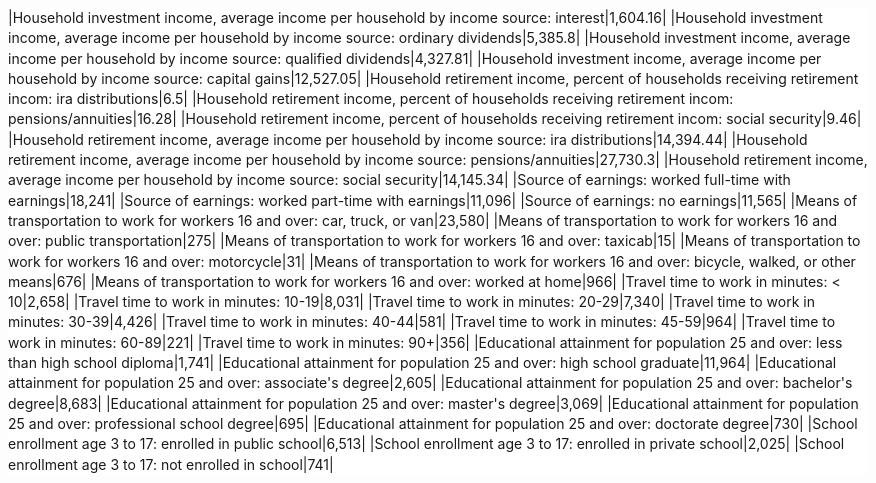 |Household investment income, average income per household by income source: interest|1,604.16|
|Household investment income, average income per household by income source: ordinary dividends|5,385.8|
|Household investment income, average income per household by income source: qualified dividends|4,327.81|
|Household investment income, average income per household by income source: capital gains|12,527.05|
|Household retirement income, percent of households receiving retirement incom: ira distributions|6.5|
|Household retirement income, percent of households receiving retirement incom: pensions/annuities|16.28|
|Household retirement income, percent of households receiving retirement incom: social security|9.46|
|Household retirement income, average income per household by income source: ira distributions|14,394.44|
|Household retirement income, average income per household by income source: pensions/annuities|27,730.3|
|Household retirement income, average income per household by income source: social security|14,145.34|
|Source of earnings: worked full-time with earnings|18,241|
|Source of earnings: worked part-time with earnings|11,096|
|Source of earnings: no earnings|11,565|
|Means of transportation to work for workers 16 and over: car, truck, or van|23,580|
|Means of transportation to work for workers 16 and over: public transportation|275|
|Means of transportation to work for workers 16 and over: taxicab|15|
|Means of transportation to work for workers 16 and over: motorcycle|31|
|Means of transportation to work for workers 16 and over: bicycle, walked, or other means|676|
|Means of transportation to work for workers 16 and over: worked at home|966|
|Travel time to work in minutes: < 10|2,658|
|Travel time to work in minutes: 10-19|8,031|
|Travel time to work in minutes: 20-29|7,340|
|Travel time to work in minutes: 30-39|4,426|
|Travel time to work in minutes: 40-44|581|
|Travel time to work in minutes: 45-59|964|
|Travel time to work in minutes: 60-89|221|
|Travel time to work in minutes: 90+|356|
|Educational attainment for population 25 and over: less than high school diploma|1,741|
|Educational attainment for population 25 and over: high school graduate|11,964|
|Educational attainment for population 25 and over: associate's degree|2,605|
|Educational attainment for population 25 and over: bachelor's degree|8,683|
|Educational attainment for population 25 and over: master's degree|3,069|
|Educational attainment for population 25 and over: professional school degree|695|
|Educational attainment for population 25 and over: doctorate degree|730|
|School enrollment age 3 to 17: enrolled in public school|6,513|
|School enrollment age 3 to 17: enrolled in private school|2,025|
|School enrollment age 3 to 17: not enrolled in school|741|

